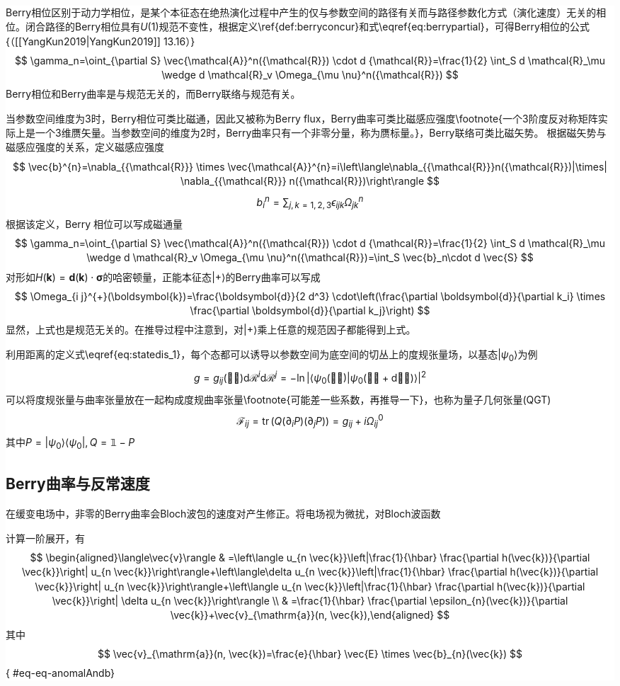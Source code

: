 Berry相位区别于动力学相位，是某个本征态在绝热演化过程中产生的仅与参数空间的路径有关而与路径参数化方式（演化速度）无关的相位。闭合路径的Berry相位具有$U(1)$规范不变性，根据定义\ref{def:berryconcur}和式\eqref{eq:berrypartial}，可得Berry相位的公式{（[[YangKun2019\|YangKun2019]] 13.16）}
$$
\gamma_n=\oint_{\partial S} \vec{\mathcal{A}}^n({\mathcal{R}}) \cdot d {\mathcal{R}}=\frac{1}{2} \int_S d \mathcal{R}_\mu \wedge d \mathcal{R}_v \Omega_{\mu \nu}^n({\mathcal{R}})
$$
Berry相位和Berry曲率是与规范无关的，而Berry联络与规范有关。

当参数空间维度为3时，Berry相位可类比磁通，因此又被称为Berry flux，Berry曲率可类比磁感应强度\footnote{一个3阶度反对称矩阵实际上是一个3维赝矢量。当参数空间的维度为2时，Berry曲率只有一个非零分量，称为赝标量。}，Berry联络可类比磁矢势。 根据磁矢势与磁感应强度的关系，定义磁感应强度
$$
\vec{b}^{n}=\nabla_{{\mathcal{R}}} \times \vec{\mathcal{A}}^{n}=i\left\langle\nabla_{{\mathcal{R}}}n({\mathcal{R}})|\times| \nabla_{{\mathcal{R}}} n({\mathcal{R}})\right\rangle
$$
$$
b^n_i=\sum_{j,k=1,2,3}\epsilon_{ijk}\Omega^n_{jk}
$$
根据该定义，Berry 相位可以写成磁通量
$$
\gamma_n=\oint_{\partial S} \vec{\mathcal{A}}^n({\mathcal{R}}) \cdot d {\mathcal{R}}=\frac{1}{2} \int_S d \mathcal{R}_\mu \wedge d \mathcal{R}_v \Omega_{\mu \nu}^n({\mathcal{R}})=\int_S \vec{b}_n\cdot d \vec{S}
$$
对形如$H(\boldsymbol{k})=\mathbf{d}(\boldsymbol{k})\cdot \mathbf{\sigma}$的哈密顿量，正能本征态$|+\rangle$的Berry曲率可以写成
$$
\Omega_{i j}^{+}(\boldsymbol{k})=\frac{\boldsymbol{d}}{2 d^3} \cdot\left(\frac{\partial \boldsymbol{d}}{\partial k_i} \times \frac{\partial \boldsymbol{d}}{\partial k_j}\right)
$$
显然，上式也是规范无关的。在推导过程中注意到，对$|+\rangle$乘上任意的规范因子都能得到上式。

利用距离的定义式\eqref{eq:statedis_1}，每个态都可以诱导以参数空间为底空间的切丛上的度规张量场，以基态$|\psi_0\rangle$为例
$$
g=g_{ij}(\mathcal{\vec{R}})\mathrm{d} \mathcal{R}^i \mathrm{d}  \mathcal{R}^j=-\ln \left|\left\langle\psi_{0}(\mathcal{\vec{R}}) | \psi_{0}(\mathcal{\vec{R}}+\mathrm{d}\mathcal{\vec{R}})\right\rangle\right|^{2}
$$
可以将度规张量与曲率张量放在一起构成度规曲率张量\footnote{可能差一些系数，再推导一下}，也称为量子几何张量(QGT)
$$
\mathcal{F}_{ij}=\operatorname{tr}\left(Q\left(\partial_{i} P\right)\left(\partial_{j} P\right)\right)=g_{ij}+i \Omega^0_{ij}
$$
其中$P=\left|\psi_{0}\right\rangle\left\langle\psi_{0}\right|, Q=\mathbb{1}-P$

## Berry曲率与反常速度
在缓变电场中，非零的Berry曲率会Bloch波包的速度对产生修正。将电场视为微扰，对Bloch波函数

计算一阶展开，有
$$
\begin{aligned}\langle\vec{v}\rangle & =\left\langle u_{n \vec{k}}\left|\frac{1}{\hbar} \frac{\partial h(\vec{k})}{\partial \vec{k}}\right| u_{n \vec{k}}\right\rangle+\left\langle\delta u_{n \vec{k}}\left|\frac{1}{\hbar} \frac{\partial h(\vec{k})}{\partial \vec{k}}\right| u_{n \vec{k}}\right\rangle+\left\langle u_{n \vec{k}}\left|\frac{1}{\hbar} \frac{\partial h(\vec{k})}{\partial \vec{k}}\right| \delta u_{n \vec{k}}\right\rangle \\ & =\frac{1}{\hbar} \frac{\partial \epsilon_{n}(\vec{k})}{\partial \vec{k}}+\vec{v}_{\mathrm{a}}(n, \vec{k}),\end{aligned}
$$
其中
$$
\vec{v}_{\mathrm{a}}(n, \vec{k})=\frac{e}{\hbar} \vec{E} \times \vec{b}_{n}(\vec{k})
$${ #eq-eq-anomalAndb}
